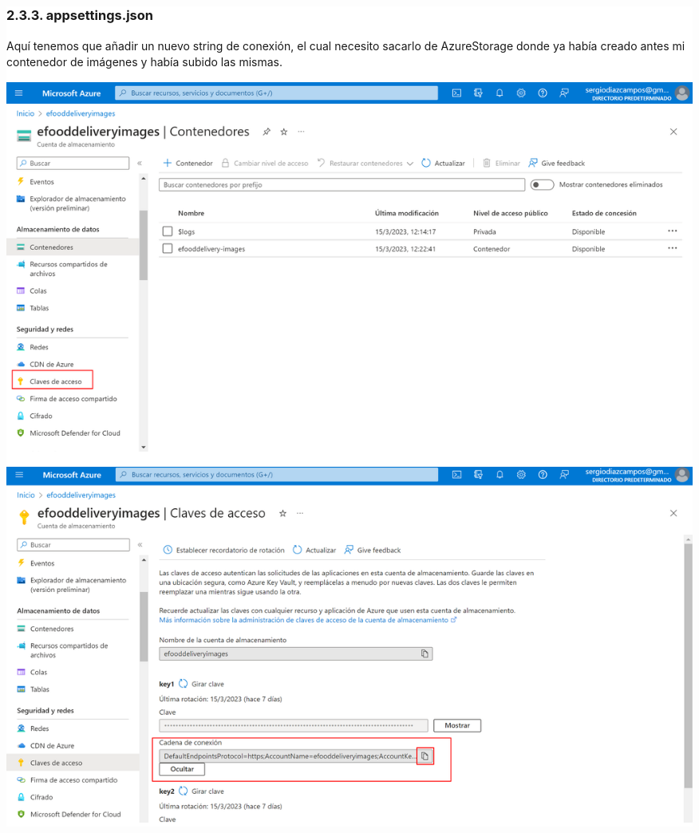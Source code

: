 ### 2.3.3. appsettings.json

Aquí tenemos que añadir un nuevo string de conexión, el cual necesito sacarlo de AzureStorage donde ya había creado antes mi contenedor de imágenes y había subido las mismas.

![](./img/16.png)

![](./img/17.png)
